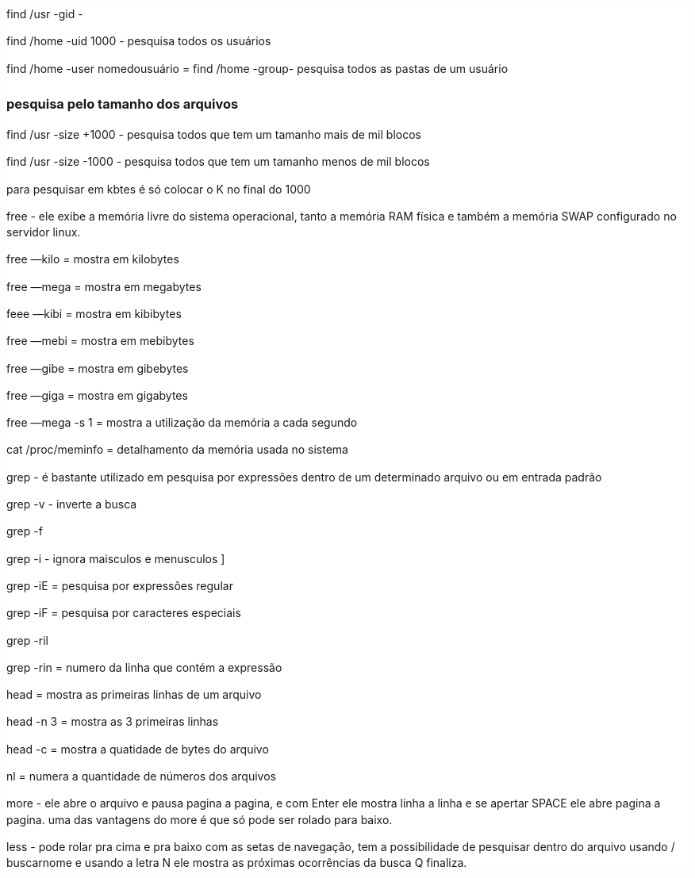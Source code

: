 find /usr -gid - 

find /home -uid 1000 - pesquisa todos os usuários 

find /home -user nomedousuário = find /home -group- pesquisa todos as pastas de um usuário 

### pesquisa pelo tamanho dos arquivos

find /usr -size +1000 - pesquisa todos que tem um tamanho mais de mil blocos

find /usr -size -1000 - pesquisa todos que tem um tamanho menos de mil blocos

para pesquisar em kbtes é só colocar o K no final do 1000

free - ele exibe a memória livre do sistema operacional, tanto a memória RAM física e também a memória SWAP configurado no servidor linux.

free —kilo = mostra em kilobytes 

free —mega = mostra em megabytes 

feee —kibi = mostra em kibibytes 

free —mebi = mostra em mebibytes 

free —gibe = mostra em gibebytes

free —giga = mostra em gigabytes 

free —mega -s 1 = mostra a utilização da memória a cada segundo 

cat /proc/meminfo = detalhamento da memória usada no sistema

grep - é bastante utilizado em pesquisa por expressões dentro de um determinado arquivo ou em entrada padrão

grep -v - inverte a busca 

grep -f 

grep -i - ignora maisculos e menusculos ]

grep -iE = pesquisa por expressões regular

 grep -iF = pesquisa por caracteres especiais 

grep -ril 

grep -rin = numero da linha que contém a expressão

head = mostra as primeiras linhas de um arquivo 

head -n 3 = mostra as 3 primeiras linhas 

head -c = mostra a quatidade de bytes do arquivo 

nl = numera a quantidade de números dos arquivos 

more - ele abre o arquivo e pausa pagina a pagina, e com Enter ele mostra linha a linha e se apertar SPACE ele abre pagina a pagina. uma das vantagens do more é que só pode ser rolado para baixo. 

less - pode rolar pra cima e pra baixo com as setas de navegação, tem a possibilidade de pesquisar dentro do arquivo usando / buscarnome e usando a letra N ele mostra as próximas ocorrências da busca Q finaliza.
